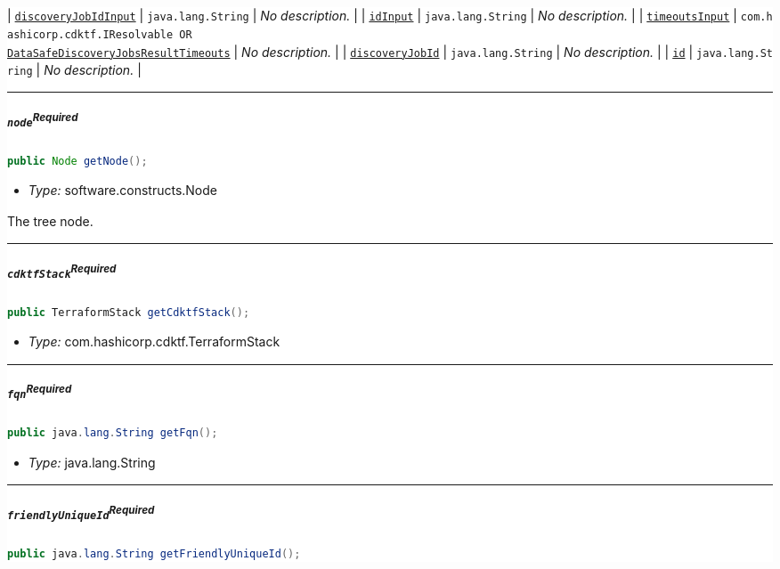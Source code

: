 | <code><a href="#rhizo-co-terraform-provider-oci.dataSafeDiscoveryJobsResult.DataSafeDiscoveryJobsResult.property.discoveryJobIdInput">discoveryJobIdInput</a></code> | <code>java.lang.String</code> | *No description.* |
| <code><a href="#rhizo-co-terraform-provider-oci.dataSafeDiscoveryJobsResult.DataSafeDiscoveryJobsResult.property.idInput">idInput</a></code> | <code>java.lang.String</code> | *No description.* |
| <code><a href="#rhizo-co-terraform-provider-oci.dataSafeDiscoveryJobsResult.DataSafeDiscoveryJobsResult.property.timeoutsInput">timeoutsInput</a></code> | <code>com.hashicorp.cdktf.IResolvable OR <a href="#rhizo-co-terraform-provider-oci.dataSafeDiscoveryJobsResult.DataSafeDiscoveryJobsResultTimeouts">DataSafeDiscoveryJobsResultTimeouts</a></code> | *No description.* |
| <code><a href="#rhizo-co-terraform-provider-oci.dataSafeDiscoveryJobsResult.DataSafeDiscoveryJobsResult.property.discoveryJobId">discoveryJobId</a></code> | <code>java.lang.String</code> | *No description.* |
| <code><a href="#rhizo-co-terraform-provider-oci.dataSafeDiscoveryJobsResult.DataSafeDiscoveryJobsResult.property.id">id</a></code> | <code>java.lang.String</code> | *No description.* |

---

##### `node`<sup>Required</sup> <a name="node" id="rhizo-co-terraform-provider-oci.dataSafeDiscoveryJobsResult.DataSafeDiscoveryJobsResult.property.node"></a>

```java
public Node getNode();
```

- *Type:* software.constructs.Node

The tree node.

---

##### `cdktfStack`<sup>Required</sup> <a name="cdktfStack" id="rhizo-co-terraform-provider-oci.dataSafeDiscoveryJobsResult.DataSafeDiscoveryJobsResult.property.cdktfStack"></a>

```java
public TerraformStack getCdktfStack();
```

- *Type:* com.hashicorp.cdktf.TerraformStack

---

##### `fqn`<sup>Required</sup> <a name="fqn" id="rhizo-co-terraform-provider-oci.dataSafeDiscoveryJobsResult.DataSafeDiscoveryJobsResult.property.fqn"></a>

```java
public java.lang.String getFqn();
```

- *Type:* java.lang.String

---

##### `friendlyUniqueId`<sup>Required</sup> <a name="friendlyUniqueId" id="rhizo-co-terraform-provider-oci.dataSafeDiscoveryJobsResult.DataSafeDiscoveryJobsResult.property.friendlyUniqueId"></a>

```java
public java.lang.String getFriendlyUniqueId();
```
